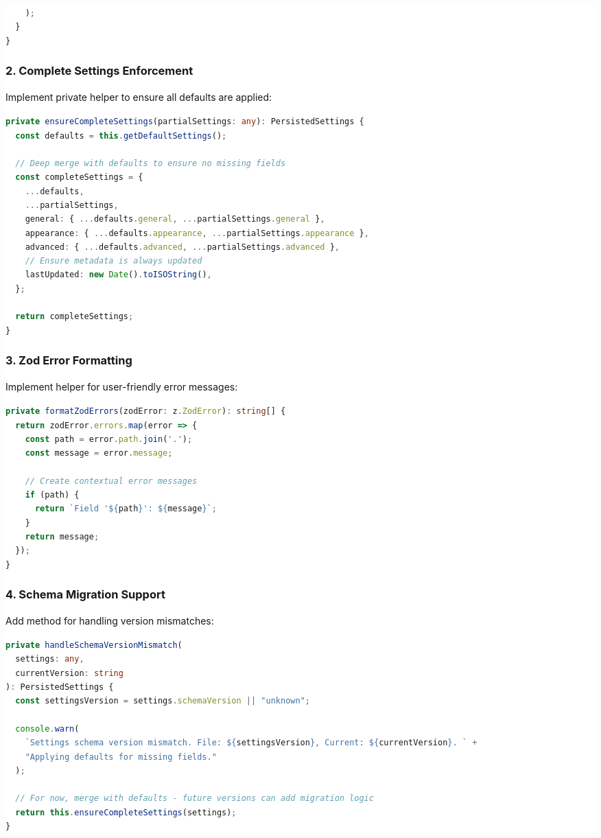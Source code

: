 ```typescript
    );
  }
}
```

### 2. Complete Settings Enforcement

Implement private helper to ensure all defaults are applied:

```typescript
private ensureCompleteSettings(partialSettings: any): PersistedSettings {
  const defaults = this.getDefaultSettings();

  // Deep merge with defaults to ensure no missing fields
  const completeSettings = {
    ...defaults,
    ...partialSettings,
    general: { ...defaults.general, ...partialSettings.general },
    appearance: { ...defaults.appearance, ...partialSettings.appearance },
    advanced: { ...defaults.advanced, ...partialSettings.advanced },
    // Ensure metadata is always updated
    lastUpdated: new Date().toISOString(),
  };

  return completeSettings;
}
```

### 3. Zod Error Formatting

Implement helper for user-friendly error messages:

```typescript
private formatZodErrors(zodError: z.ZodError): string[] {
  return zodError.errors.map(error => {
    const path = error.path.join('.');
    const message = error.message;

    // Create contextual error messages
    if (path) {
      return `Field '${path}': ${message}`;
    }
    return message;
  });
}
```

### 4. Schema Migration Support

Add method for handling version mismatches:

```typescript
private handleSchemaVersionMismatch(
  settings: any,
  currentVersion: string
): PersistedSettings {
  const settingsVersion = settings.schemaVersion || "unknown";

  console.warn(
    `Settings schema version mismatch. File: ${settingsVersion}, Current: ${currentVersion}. ` +
    "Applying defaults for missing fields."
  );

  // For now, merge with defaults - future versions can add migration logic
  return this.ensureCompleteSettings(settings);
}
```